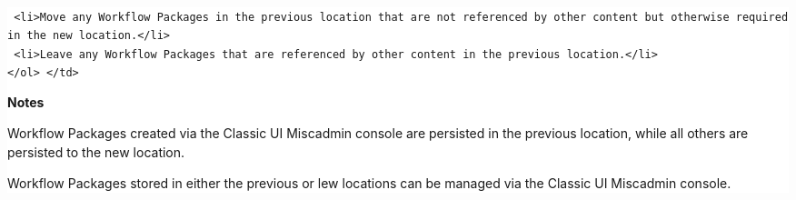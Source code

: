      <li>Move any Workflow Packages in the previous location that are not referenced by other content but otherwise required in the new location.</li> 
     <li>Leave any Workflow Packages that are referenced by other content in the previous location.</li> 
    </ol> </td> 
  </tr>
  <tr>
   <td><strong>Notes</strong></td> 
   <td><p>Workflow Packages created via the Classic UI Miscadmin console are persisted in the previous location, while all others are persisted to the new location.</p> <p>Workflow Packages stored in either the previous or lew locations can be managed via the Classic UI Miscadmin console.</p> </td> 
  </tr>
 </tbody>
</table>
